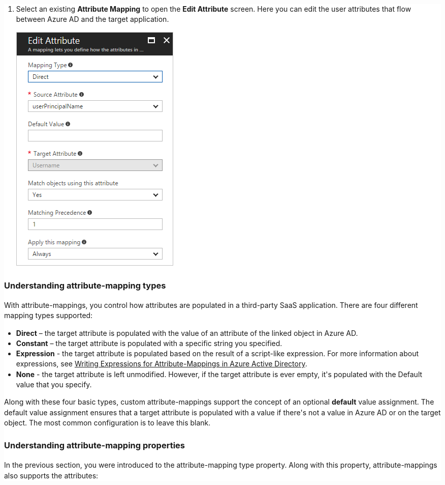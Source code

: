 1. Select an existing **Attribute Mapping** to open the **Edit Attribute** screen. Here you can edit the user attributes that flow between Azure AD and the target application.

   ![Use Edit Attribute to edit user attributes](./media/customize-application-attributes/23.png)

### Understanding attribute-mapping types

With attribute-mappings, you control how attributes are populated in a third-party SaaS application.
There are four different mapping types supported:

- **Direct** – the target attribute is populated with the value of an attribute of the linked object in Azure AD.
- **Constant** – the target attribute is populated with a specific string you specified.
- **Expression** - the target attribute is populated based on the result of a script-like expression. For more information about expressions, see [Writing Expressions for Attribute-Mappings in Azure Active Directory](../app-provisioning/functions-for-customizing-application-data.md).
- **None** - the target attribute is left unmodified. However, if the target attribute is ever empty, it's populated with the Default value that you specify.

Along with these four basic types, custom attribute-mappings support the concept of an optional **default** value assignment. The default value assignment ensures that a target attribute is populated with a value if there's not a value in Azure AD or on the target object. The most common configuration is to leave this blank.

### Understanding attribute-mapping properties

In the previous section, you were introduced to the attribute-mapping type property.
Along with this property, attribute-mappings also supports the attributes:
